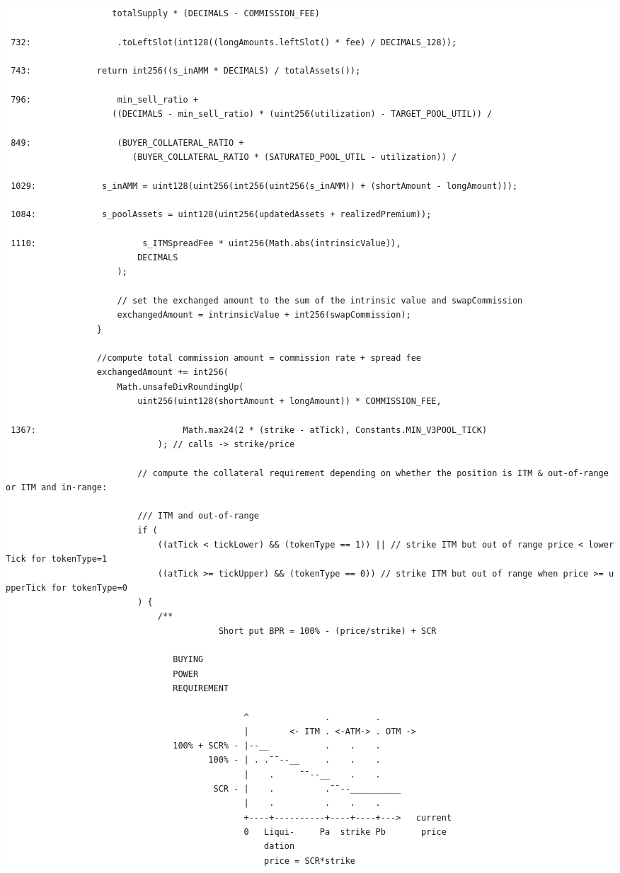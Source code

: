 ```solidity
                     totalSupply * (DECIMALS - COMMISSION_FEE)

 732:                 .toLeftSlot(int128((longAmounts.leftSlot() * fee) / DECIMALS_128));

 743:             return int256((s_inAMM * DECIMALS) / totalAssets());

 796:                 min_sell_ratio +
                     ((DECIMALS - min_sell_ratio) * (uint256(utilization) - TARGET_POOL_UTIL)) /

 849:                 (BUYER_COLLATERAL_RATIO +
                         (BUYER_COLLATERAL_RATIO * (SATURATED_POOL_UTIL - utilization)) /

 1029:             s_inAMM = uint128(uint256(int256(uint256(s_inAMM)) + (shortAmount - longAmount)));

 1084:             s_poolAssets = uint128(uint256(updatedAssets + realizedPremium));

 1110:                     s_ITMSpreadFee * uint256(Math.abs(intrinsicValue)),
                          DECIMALS
                      );
      
                      // set the exchanged amount to the sum of the intrinsic value and swapCommission
                      exchangedAmount = intrinsicValue + int256(swapCommission);
                  }
      
                  //compute total commission amount = commission rate + spread fee
                  exchangedAmount += int256(
                      Math.unsafeDivRoundingUp(
                          uint256(uint128(shortAmount + longAmount)) * COMMISSION_FEE,

 1367:                             Math.max24(2 * (strike - atTick), Constants.MIN_V3POOL_TICK)
                              ); // calls -> strike/price
      
                          // compute the collateral requirement depending on whether the position is ITM & out-of-range or ITM and in-range:
      
                          /// ITM and out-of-range
                          if (
                              ((atTick < tickLower) && (tokenType == 1)) || // strike ITM but out of range price < lowerTick for tokenType=1
                              ((atTick >= tickUpper) && (tokenType == 0)) // strike ITM but out of range when price >= upperTick for tokenType=0
                          ) {
                              /**
                                          Short put BPR = 100% - (price/strike) + SCR
      
                                 BUYING
                                 POWER
                                 REQUIREMENT
                               
                                               ^               .         .
                                               |        <- ITM . <-ATM-> . OTM ->
                                 100% + SCR% - |--__           .    .    .
                                        100% - | . .¯¯--__     .    .    .
                                               |    .     ¯¯--__    .    .
                                         SCR - |    .          .¯¯--__________
                                               |    .          .    .    .
                                               +----+----------+----+----+--->   current
                                               0   Liqui-     Pa  strike Pb       price
                                                   dation
                                                   price = SCR*strike                                         
```